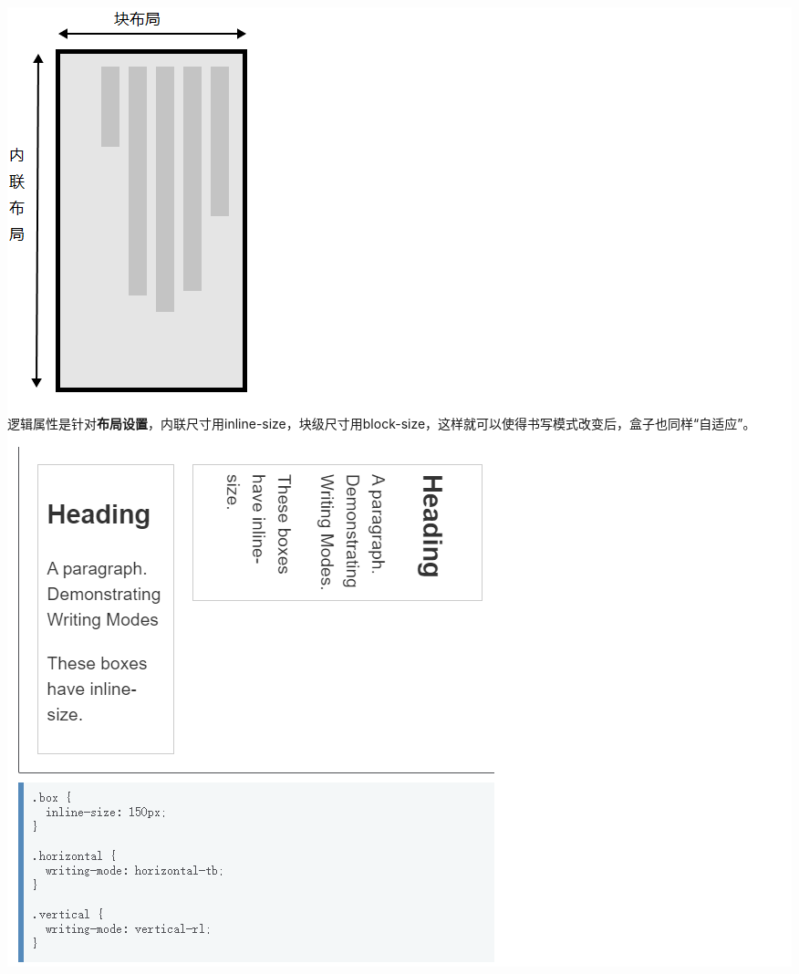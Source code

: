 ![纵向](./pic/27.png)

逻辑属性是针对**布局设置**，内联尺寸用inline-size，块级尺寸用block-size，这样就可以使得书写模式改变后，盒子也同样“自适应”。

![纵向](./pic/28.png)
